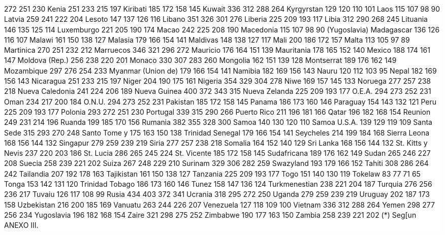 272       251       230 Kenia               251      233       215       197 Kiribati            185      172       158       145 Kuwait              336      312       288       264 Kyrgyrstan          129      120       110       101 Laos                115      107        98        90 Latvia              259      241       222       204 Lesoto              147      137       126       116 Libano              351      326       301       276 Liberia             225      209       193       117 Libia               312      290       268       245 Lituania            146      135       125       114 Luxemburgo          221      205       190       174 Macao               242      225       208       190 Macedonia           115      107        98        90 (Yugoslavia) Madagascar          136      126       116       107 Malawi              161      150       138       127 Malasia             179      166       154       141 Maldivas            148      138       127       117 Mali                200      186       172       157 Malta               113      105        97        89 Martinica           270      251       232       212 Marruecos           346      321       296       272 Mauricio            176      164       151       139 Mauritania          178      165       152       140 Mexico              188      174       161       147 Moldova (Rep.)      256      238       220       201 Monaco              330      307       283       260 Mongolia            162      151       139       128 Montserrat          189      176       162       149 Mozambique          297      276       254       233 Myanmar (Union de)  179      166       154       141 Namibia             182      169       156       143 Nauru               120      112       103        95 Nepal               182      169       156       143 Nicaragua           251      233       215       197 Niger               204      190       175       161 Nigeria             354      329       304       278 Niwe                169      157       145       133 Noruega             277      257       238       218 Nueva Caledonia     241      224       206       189 Nueva Guinea        400      372       343       315 Nueva Zelanda       225      209       193       177 O.E.A.              294      273       252       231 Oman                234      217       200       184 O.N.U.              294      273       252       231 Pakistan            185      172       158       145 Panama              186      173       160       146 Paraguay            154      143       132       121 Peru                225      209       193       177 Polonia             293      272       251       230 Portugal            339      315       290       266 Puerto Rico         211      196       181       166 Qatar               196      182       168       154 Reunion             249      231       214       196 Ruanda              199      185       170       156 Rumania             382      355       328       300 Samoa               140      130       120       110 Samoa U.S.A.        139      129       119       109 Santa Sede          315      293       270       248 Santo Tome y        175      163       150       138 Trinidad Senegal             179      166       154       141 Seycheles           214      199       184       168 Sierra Leona        168      156       144       132 Singapur            279      259       239       219 Siria               277      257       238       218 Somalia             164      152       140       129 Sri Lanka           168      156       144       132 St. Kitts y Nevis   237      220       203       186 St. Lucia           286      265       245       224 St. Vicente         185      172       158       145 Sudafricana         189      176       162       149 Sudan               265      246       227       208 Suecia              258      239       221       202 Suiza               267      248       229       210 Surinam             329      306       282       259 Swazyland           193      179       166       152 Tahiti              308      286       264       242 Tailandia           207      192       178       163 Tajikistan          161      150       138       127 Tanzania            225      209       193       177 Togo                151      140       130       119 Tokelaw              83       77        71        65 Tonga               153      142       131       120 Trinidad Tobago     186      173       160       146 Tunez               158      147       136       124 Turkmenestian       238      221       204       187 Turquia             276      256       236       217 Tuvaiu              126      117       108        99 Rusia               434      403       372       341 Ucrania             318      295       272       250 Uganda              279      259       239       219 Uruguay             202      187       173       158 Uzbekistan          216      200       185       169 Vanuatu             263      244       226       207 Venezuela           127      118       109       100 Vietnam             336      312       288       264 Yemen               298      277       256       234 Yugoslavia          196      182       168       154 Zaire               321      298       275       252 Zimbabwe            190      177       163       150 Zambia              258      239       221       202 (*)  Seg[un  ANEXO III.
